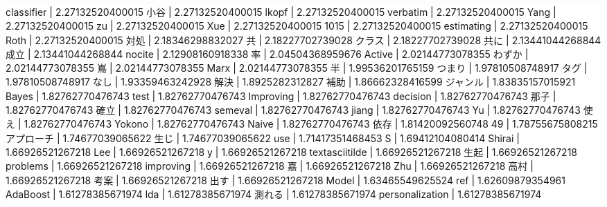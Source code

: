 classifier | 2.27132520400015
小谷 | 2.27132520400015
lkopf | 2.27132520400015
verbatim | 2.27132520400015
Yang | 2.27132520400015
zu | 2.27132520400015
Xue | 2.27132520400015
1015 | 2.27132520400015
estimating | 2.27132520400015
Roth | 2.27132520400015
対処 | 2.18346298832027
共 | 2.18227702739028
クラス | 2.18227702739028
共に | 2.13441044268844
成立 | 2.13441044268844
nocite | 2.12908160918338
率 | 2.04504368959676
Active | 2.02144773078355
わずか | 2.02144773078355
嶌 | 2.02144773078355
Marx | 2.02144773078355
半 | 1.99536201765159
つまり | 1.97810508748917
タグ | 1.97810508748917
なし | 1.93359463242928
解決 | 1.8925282312827
補助 | 1.86662328416599
ジャンル | 1.83835157015921
Bayes | 1.82762770476743
test | 1.82762770476743
Improving | 1.82762770476743
decision | 1.82762770476743
那子 | 1.82762770476743
確立 | 1.82762770476743
semeval | 1.82762770476743
jiang | 1.82762770476743
Yu | 1.82762770476743
使え | 1.82762770476743
Yokono | 1.82762770476743
Naive | 1.82762770476743
依存 | 1.81420092560748
49 | 1.78755675808215
アプローチ | 1.74677039065622
生じ | 1.74677039065622
use | 1.71417351468453
S | 1.69412104080414
Shirai | 1.66926521267218
Lee | 1.66926521267218
y | 1.66926521267218
textasciitilde | 1.66926521267218
生起 | 1.66926521267218
problems | 1.66926521267218
improving | 1.66926521267218
嘉 | 1.66926521267218
Zhu | 1.66926521267218
高村 | 1.66926521267218
考案 | 1.66926521267218
出す | 1.66926521267218
Model | 1.63465549625524
ref | 1.62609879354961
AdaBoost | 1.61278385671974
lda | 1.61278385671974
測れる | 1.61278385671974
personalization | 1.61278385671974